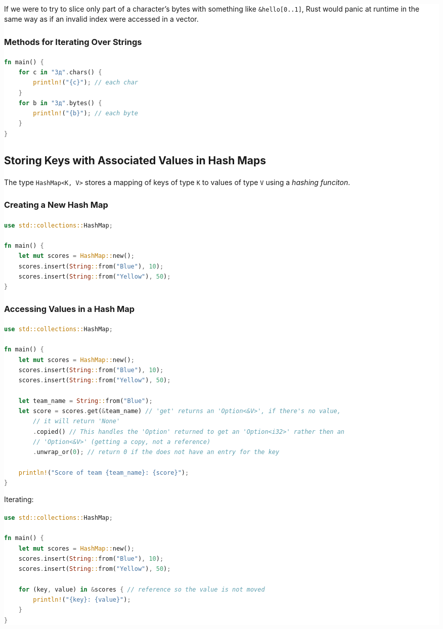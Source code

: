 If we were to try to slice only part of a character’s bytes with something like `&hello[0..1]`, Rust would panic at runtime in the same way as if an invalid index were accessed in a vector.

### Methods for Iterating Over Strings
```rust
fn main() {
    for c in "Зд".chars() {
        println!("{c}"); // each char
    }
    for b in "Зд".bytes() {
        println!("{b}"); // each byte
    }
}
```

## Storing Keys with Associated Values in Hash Maps
The type `HashMap<K, V>` stores a mapping of keys of type `K` to values of type `V` using a *hashing funciton*.

### Creating a New Hash Map
```rust
use std::collections::HashMap;

fn main() {
    let mut scores = HashMap::new();
    scores.insert(String::from("Blue"), 10);
    scores.insert(String::from("Yellow"), 50);
}
```

### Accessing Values in a Hash Map
```rust
use std::collections::HashMap;

fn main() {
    let mut scores = HashMap::new();
    scores.insert(String::from("Blue"), 10);
    scores.insert(String::from("Yellow"), 50);

    let team_name = String::from("Blue");
    let score = scores.get(&team_name) // 'get' returns an 'Option<&V>', if there's no value,
        // it will return 'None'
        .copied() // This handles the 'Option' returned to get an 'Option<i32>' rather then an
        // 'Option<&V>' (getting a copy, not a reference)
        .unwrap_or(0); // return 0 if the does not have an entry for the key

    println!("Score of team {team_name}: {score}");
}
```

Iterating:
```rust
use std::collections::HashMap;

fn main() {
    let mut scores = HashMap::new();
    scores.insert(String::from("Blue"), 10);
    scores.insert(String::from("Yellow"), 50);

    for (key, value) in &scores { // reference so the value is not moved
        println!("{key}: {value}");
    }
}
```
